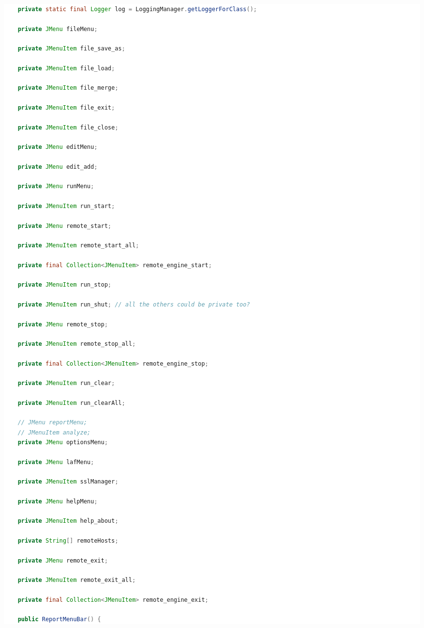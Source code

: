 ```java
    private static final Logger log = LoggingManager.getLoggerForClass();

    private JMenu fileMenu;

    private JMenuItem file_save_as;

    private JMenuItem file_load;

    private JMenuItem file_merge;

    private JMenuItem file_exit;

    private JMenuItem file_close;

    private JMenu editMenu;

    private JMenu edit_add;

    private JMenu runMenu;

    private JMenuItem run_start;

    private JMenu remote_start;

    private JMenuItem remote_start_all;

    private final Collection<JMenuItem> remote_engine_start;

    private JMenuItem run_stop;

    private JMenuItem run_shut; // all the others could be private too?

    private JMenu remote_stop;

    private JMenuItem remote_stop_all;

    private final Collection<JMenuItem> remote_engine_stop;

    private JMenuItem run_clear;

    private JMenuItem run_clearAll;

    // JMenu reportMenu;
    // JMenuItem analyze;
    private JMenu optionsMenu;

    private JMenu lafMenu;

    private JMenuItem sslManager;

    private JMenu helpMenu;

    private JMenuItem help_about;

    private String[] remoteHosts;

    private JMenu remote_exit;

    private JMenuItem remote_exit_all;

    private final Collection<JMenuItem> remote_engine_exit;

    public ReportMenuBar() {
```